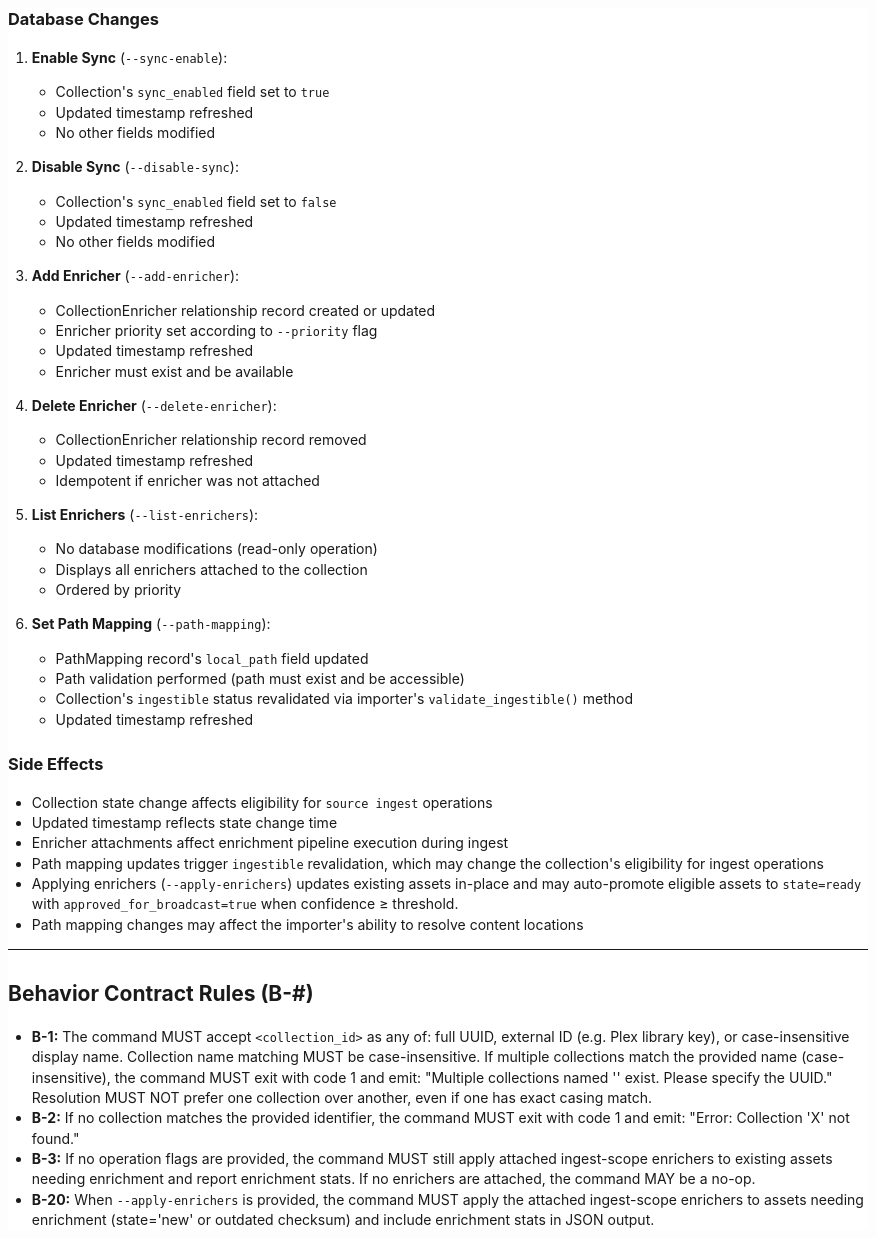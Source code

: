 ### Database Changes

1. **Enable Sync** (`--sync-enable`):

   - Collection's `sync_enabled` field set to `true`
   - Updated timestamp refreshed
   - No other fields modified

2. **Disable Sync** (`--disable-sync`):

   - Collection's `sync_enabled` field set to `false`
   - Updated timestamp refreshed
   - No other fields modified

3. **Add Enricher** (`--add-enricher`):

   - CollectionEnricher relationship record created or updated
   - Enricher priority set according to `--priority` flag
   - Updated timestamp refreshed
   - Enricher must exist and be available

4. **Delete Enricher** (`--delete-enricher`):

   - CollectionEnricher relationship record removed
   - Updated timestamp refreshed
   - Idempotent if enricher was not attached

5. **List Enrichers** (`--list-enrichers`):

   - No database modifications (read-only operation)
   - Displays all enrichers attached to the collection
   - Ordered by priority

6. **Set Path Mapping** (`--path-mapping`):
   - PathMapping record's `local_path` field updated
   - Path validation performed (path must exist and be accessible)
   - Collection's `ingestible` status revalidated via importer's `validate_ingestible()` method
   - Updated timestamp refreshed

### Side Effects

- Collection state change affects eligibility for `source ingest` operations
- Updated timestamp reflects state change time
- Enricher attachments affect enrichment pipeline execution during ingest
- Path mapping updates trigger `ingestible` revalidation, which may change the collection's eligibility for ingest operations
- Applying enrichers (`--apply-enrichers`) updates existing assets in-place and may auto-promote
  eligible assets to `state=ready` with `approved_for_broadcast=true` when confidence ≥ threshold.
- Path mapping changes may affect the importer's ability to resolve content locations

---

## Behavior Contract Rules (B-#)

- **B-1:** The command MUST accept `<collection_id>` as any of: full UUID, external ID (e.g. Plex library key), or case-insensitive display name. Collection name matching MUST be case-insensitive. If multiple collections match the provided name (case-insensitive), the command MUST exit with code 1 and emit: "Multiple collections named '<name>' exist. Please specify the UUID." Resolution MUST NOT prefer one collection over another, even if one has exact casing match.
- **B-2:** If no collection matches the provided identifier, the command MUST exit with code 1 and emit: "Error: Collection 'X' not found."
- **B-3:** If no operation flags are provided, the command MUST still apply attached ingest-scope enrichers to existing assets needing enrichment and report enrichment stats. If no enrichers are attached, the command MAY be a no-op.
 - **B-20:** When `--apply-enrichers` is provided, the command MUST apply the attached ingest-scope enrichers to assets needing enrichment (state='new' or outdated checksum) and include enrichment stats in JSON output.